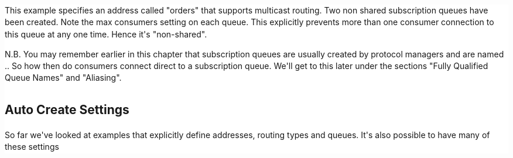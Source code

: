 This example specifies an address called "orders" that supports multicast routing.  Two non shared subscription queues have been created.  Note the max consumers setting on each queue.  This explicitly prevents more than one consumer connection to this queue at any one time.  Hence it's "non-shared".

N.B. You may remember earlier in this chapter that subscription queues are usually created by protocol managers and are named <client-id>.<subscription-name>.  So how then do consumers connect direct to a subscription queue.  We'll get to this later under the sections "Fully Qualified Queue Names" and "Aliasing".

## Auto Create Settings

So far we've looked at examples that explicitly define addresses, routing types and queues.  It's also possible to have many of these settings
